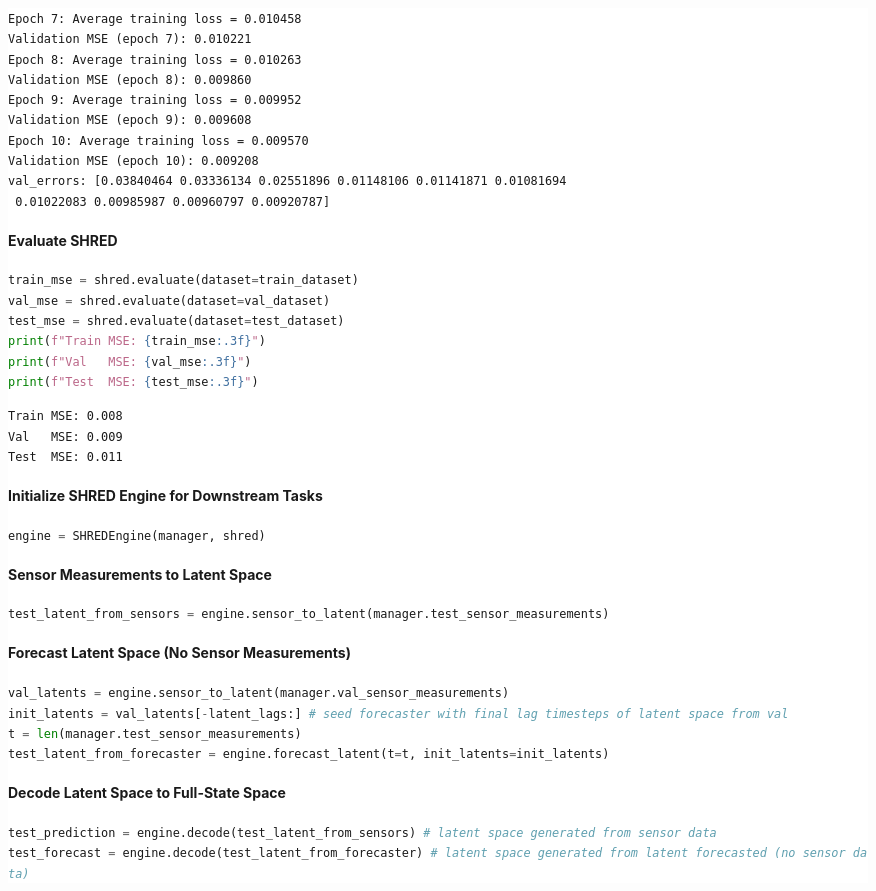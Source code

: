     Epoch 7: Average training loss = 0.010458
    Validation MSE (epoch 7): 0.010221
    Epoch 8: Average training loss = 0.010263
    Validation MSE (epoch 8): 0.009860
    Epoch 9: Average training loss = 0.009952
    Validation MSE (epoch 9): 0.009608
    Epoch 10: Average training loss = 0.009570
    Validation MSE (epoch 10): 0.009208
    val_errors: [0.03840464 0.03336134 0.02551896 0.01148106 0.01141871 0.01081694
     0.01022083 0.00985987 0.00960797 0.00920787]
    

#### Evaluate SHRED


```python
train_mse = shred.evaluate(dataset=train_dataset)
val_mse = shred.evaluate(dataset=val_dataset)
test_mse = shred.evaluate(dataset=test_dataset)
print(f"Train MSE: {train_mse:.3f}")
print(f"Val   MSE: {val_mse:.3f}")
print(f"Test  MSE: {test_mse:.3f}")
```

    Train MSE: 0.008
    Val   MSE: 0.009
    Test  MSE: 0.011
    

#### Initialize SHRED Engine for Downstream Tasks


```python
engine = SHREDEngine(manager, shred)
```

#### Sensor Measurements to Latent Space


```python
test_latent_from_sensors = engine.sensor_to_latent(manager.test_sensor_measurements)
```

#### Forecast Latent Space (No Sensor Measurements)


```python
val_latents = engine.sensor_to_latent(manager.val_sensor_measurements)
init_latents = val_latents[-latent_lags:] # seed forecaster with final lag timesteps of latent space from val
t = len(manager.test_sensor_measurements)
test_latent_from_forecaster = engine.forecast_latent(t=t, init_latents=init_latents)
```

#### Decode Latent Space to Full-State Space


```python
test_prediction = engine.decode(test_latent_from_sensors) # latent space generated from sensor data
test_forecast = engine.decode(test_latent_from_forecaster) # latent space generated from latent forecasted (no sensor data)
```
